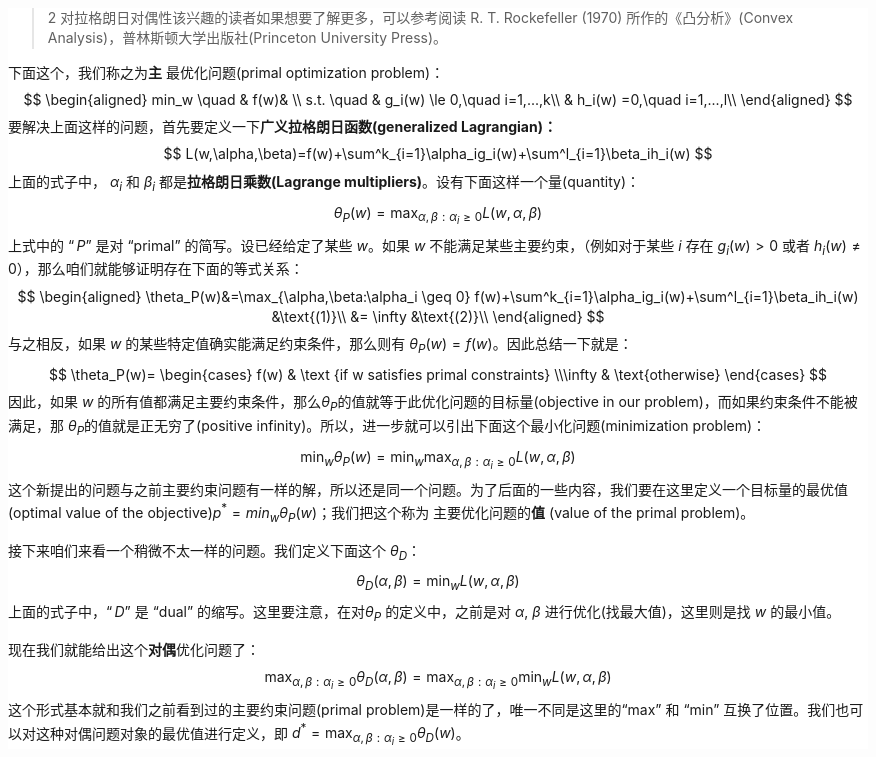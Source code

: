 > 2 对拉格朗日对偶性该兴趣的读者如果想要了解更多，可以参考阅读 R. T. Rockefeller (1970) 所作的《凸分析》(Convex Analysis)，普林斯顿大学出版社(Princeton University Press)。

下面这个，我们称之为**主** 最优化问题(primal optimization problem)：
$$
\begin{aligned}
min_w \quad & f(w)& \\
s.t. \quad & g_i(w) \le 0,\quad i=1,...,k\\
& h_i(w) =0,\quad i=1,...,l\\
\end{aligned}
$$
要解决上面这样的问题，首先要定义一下**广义拉格朗日函数(generalized Lagrangian)：**
$$
L(w,\alpha,\beta)=f(w)+\sum^k_{i=1}\alpha_ig_i(w)+\sum^l_{i=1}\beta_ih_i(w)
$$
上面的式子中， $\alpha_i$ 和 $\beta_i$ 都是**拉格朗日乘数(Lagrange multipliers)**。设有下面这样一个量(quantity)：
$$
\theta_{P}(w)=\max_{\alpha,\beta:\alpha_i \geq 0}L(w,\alpha,\beta)
$$
上式中的 $“P”$ 是对 “primal” 的简写。设已经给定了某些 $w$。如果 $w$ 不能满足某些主要约束，（例如对于某些 $i$ 存在 $g_i(w) > 0$ 或者 $h_i(w) \neq 0$），那么咱们就能够证明存在下面的等式关系：
$$
\begin{aligned}
\theta_P(w)&=\max_{\alpha,\beta:\alpha_i \geq 0} f(w)+\sum^k_{i=1}\alpha_ig_i(w)+\sum^l_{i=1}\beta_ih_i(w) &\text{(1)}\\
&= \infty &\text{(2)}\\
\end{aligned}
$$
与之相反，如果 $w$ 的某些特定值确实能满足约束条件，那么则有 $\theta_P(w) = f(w)$。因此总结一下就是：
$$
\theta_P(w)= \begin{cases} f(w) & \text {if w satisfies primal constraints} \\\infty & \text{otherwise} \end{cases}
$$
因此，如果 $w$ 的所有值都满足主要约束条件，那么$\theta_P$的值就等于此优化问题的目标量(objective in our problem)，而如果约束条件不能被满足，那 $\theta_P$的值就是正无穷了(positive infinity)。所以，进一步就可以引出下面这个最小化问题(minimization problem)：
$$
\min_w \theta_P(w)=\min_w \max_{\alpha,\beta:\alpha_i\geq0} L(w,\alpha,\beta)
$$
这个新提出的问题与之前主要约束问题有一样的解，所以还是同一个问题。为了后面的一些内容，我们要在这里定义一个目标量的最优值(optimal value of the objective)$p ^\ast = min_w \theta_P (w)$；我们把这个称为 主要优化问题的**值** (value of the primal problem)。

接下来咱们来看一个稍微不太一样的问题。我们定义下面这个 $\theta_D$：
$$
\theta_D(\alpha,\beta)=\min_w L(w,\alpha,\beta)
$$
上面的式子中，$“D”$ 是 “dual” 的缩写。这里要注意，在对$\theta_P$ 的定义中，之前是对 $\alpha$, $\beta$ 进行优化(找最大值)，这里则是找 $w$ 的最小值。

现在我们就能给出这个**对偶**优化问题了：
$$
\max_{\alpha,\beta:\alpha_i\geq 0} \theta_D(\alpha,\beta)  = \max_{\alpha,\beta:\alpha_i\geq 0} \min_w L(w,\alpha,\beta)
$$
这个形式基本就和我们之前看到过的主要约束问题(primal problem)是一样的了，唯一不同是这里的“max” 和 “min” 互换了位置。我们也可以对这种对偶问题对象的最优值进行定义，即 $d^\ast = \max_{\alpha,\beta:\alpha_i\geq 0} \theta_D(w)$。
